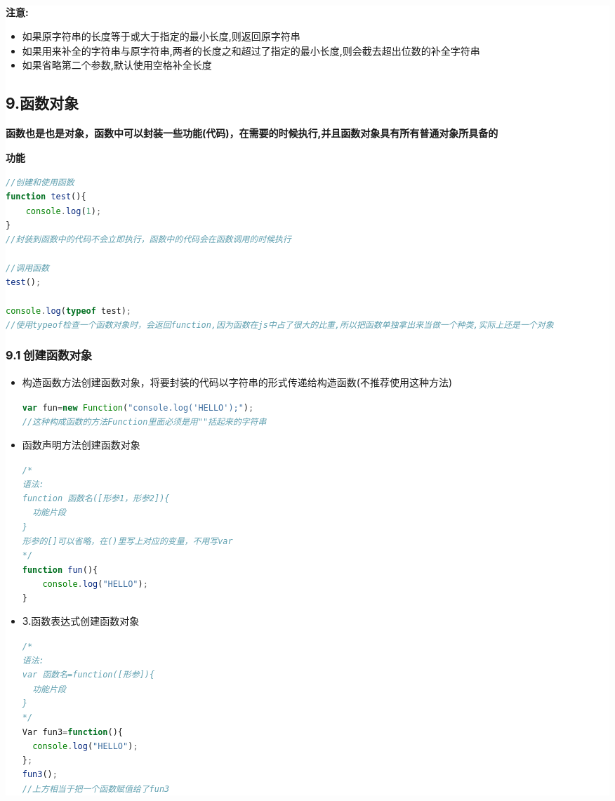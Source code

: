 **注意:**

- 如果原字符串的长度等于或大于指定的最小长度,则返回原字符串
- 如果用来补全的字符串与原字符串,两者的长度之和超过了指定的最小长度,则会截去超出位数的补全字符串
- 如果省略第二个参数,默认使用空格补全长度



## 9.函数对象

**函数也是也是对象，函数中可以封装一些功能(代码)，在需要的时候执行,并且函数对象具有所有普通对象所具备的**

**功能** 

```js
//创建和使用函数
function test(){
    console.log(1);
}
//封装到函数中的代码不会立即执行，函数中的代码会在函数调用的时候执行

//调用函数
test();

console.log(typeof test);
//使用typeof检查一个函数对象时，会返回function,因为函数在js中占了很大的比重,所以把函数单独拿出来当做一个种类,实际上还是一个对象
```



### 9.1 创建函数对象

- 构造函数方法创建函数对象，将要封装的代码以字符串的形式传递给构造函数(不推荐使用这种方法)

  ```js
  var fun=new Function("console.log('HELLO');");
  //这种构成函数的方法Function里面必须是用""括起来的字符串
  ```

- 函数声明方法创建函数对象

  ```js
  /*
  语法:
  function 函数名([形参1，形参2]){
  	功能片段
  }
  形参的[]可以省略，在()里写上对应的变量，不用写var
  */
  function fun(){
      console.log("HELLO");
  }
  ```

- 3.函数表达式创建函数对象

  ```js
  /*
  语法:
  var 函数名=function([形参]){
  	功能片段
  }
  */
  Var fun3=function(){
  	console.log("HELLO");
  };
  fun3();
  //上方相当于把一个函数赋值给了fun3
  ```
